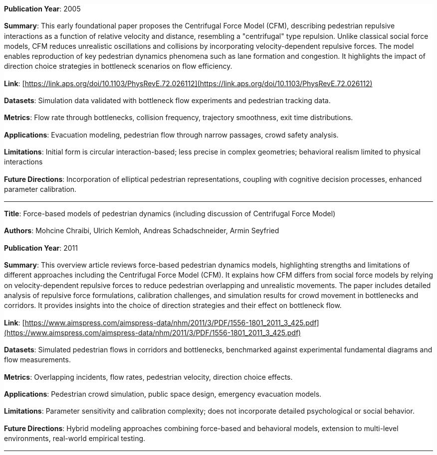 **Publication Year**: 2005  

**Summary**: This early foundational paper proposes the Centrifugal Force Model (CFM), describing pedestrian repulsive interactions as a function of relative velocity and distance, resembling a "centrifugal" type repulsion. Unlike classical social force models, CFM reduces unrealistic oscillations and collisions by incorporating velocity-dependent repulsive forces. The model enables reproduction of key pedestrian dynamics phenomena such as lane formation and congestion. It highlights the impact of direction choice strategies in bottleneck scenarios on flow efficiency.

**Link**: [https://link.aps.org/doi/10.1103/PhysRevE.72.026112](https://link.aps.org/doi/10.1103/PhysRevE.72.026112)  

**Datasets**: Simulation data validated with bottleneck flow experiments and pedestrian tracking data.

**Metrics**: Flow rate through bottlenecks, collision frequency, trajectory smoothness, exit time distributions.

**Applications**: Evacuation modeling, pedestrian flow through narrow passages, crowd safety analysis.

**Limitations**: Initial form is circular interaction-based; less precise in complex geometries; behavioral realism limited to physical interactions

**Future Directions**: Incorporation of elliptical pedestrian representations, coupling with cognitive decision processes, enhanced parameter calibration.

---

**Title**: Force-based models of pedestrian dynamics (including discussion of Centrifugal Force Model)

**Authors**: Mohcine Chraibi, Ulrich Kemloh, Andreas Schadschneider, Armin Seyfried

**Publication Year**: 2011  

**Summary**: This overview article reviews force-based pedestrian dynamics models, highlighting strengths and limitations of different approaches including the Centrifugal Force Model (CFM). It explains how CFM differs from social force models by relying on velocity-dependent repulsive forces to reduce pedestrian overlapping and unrealistic movements. The paper includes detailed analysis of repulsive force formulations, calibration challenges, and simulation results for crowd movement in bottlenecks and corridors. It provides insights into the choice of direction strategies and their effect on bottleneck flow.

**Link**: [https://www.aimspress.com/aimspress-data/nhm/2011/3/PDF/1556-1801_2011_3_425.pdf](https://www.aimspress.com/aimspress-data/nhm/2011/3/PDF/1556-1801_2011_3_425.pdf)  

**Datasets**: Simulated pedestrian flows in corridors and bottlenecks, benchmarked against experimental fundamental diagrams and flow measurements.

**Metrics**: Overlapping incidents, flow rates, pedestrian velocity, direction choice effects.

**Applications**: Pedestrian crowd simulation, public space design, emergency evacuation models.

**Limitations**: Parameter sensitivity and calibration complexity; does not incorporate detailed psychological or social behavior.

**Future Directions**: Hybrid modeling approaches combining force-based and behavioral models, extension to multi-level environments, real-world empirical testing.

---